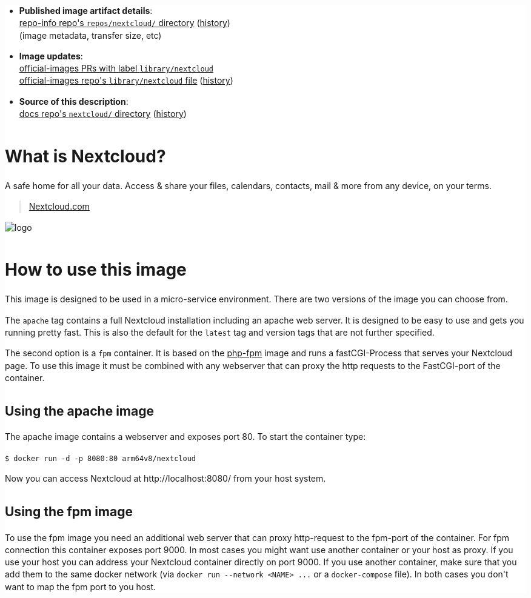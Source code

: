 -	**Published image artifact details**:  
	[repo-info repo's `repos/nextcloud/` directory](https://github.com/docker-library/repo-info/blob/master/repos/nextcloud) ([history](https://github.com/docker-library/repo-info/commits/master/repos/nextcloud))  
	(image metadata, transfer size, etc)

-	**Image updates**:  
	[official-images PRs with label `library/nextcloud`](https://github.com/docker-library/official-images/pulls?q=label%3Alibrary%2Fnextcloud)  
	[official-images repo's `library/nextcloud` file](https://github.com/docker-library/official-images/blob/master/library/nextcloud) ([history](https://github.com/docker-library/official-images/commits/master/library/nextcloud))

-	**Source of this description**:  
	[docs repo's `nextcloud/` directory](https://github.com/docker-library/docs/tree/master/nextcloud) ([history](https://github.com/docker-library/docs/commits/master/nextcloud))

# What is Nextcloud?

A safe home for all your data. Access & share your files, calendars, contacts, mail & more from any device, on your terms.

> [Nextcloud.com](https://nextcloud.com/)

![logo](https://raw.githubusercontent.com/docker-library/docs/e563b6cd3d797e2b3695576d20041227d1fb7536/nextcloud/logo.svg?sanitize=true)

# How to use this image

This image is designed to be used in a micro-service environment. There are two versions of the image you can choose from.

The `apache` tag contains a full Nextcloud installation including an apache web server. It is designed to be easy to use and gets you running pretty fast. This is also the default for the `latest` tag and version tags that are not further specified.

The second option is a `fpm` container. It is based on the [php-fpm](https://hub.docker.com/_/php/) image and runs a fastCGI-Process that serves your Nextcloud page. To use this image it must be combined with any webserver that can proxy the http requests to the FastCGI-port of the container.

## Using the apache image

The apache image contains a webserver and exposes port 80. To start the container type:

```console
$ docker run -d -p 8080:80 arm64v8/nextcloud
```

Now you can access Nextcloud at http://localhost:8080/ from your host system.

## Using the fpm image

To use the fpm image you need an additional web server that can proxy http-request to the fpm-port of the container. For fpm connection this container exposes port 9000. In most cases you might want use another container or your host as proxy. If you use your host you can address your Nextcloud container directly on port 9000. If you use another container, make sure that you add them to the same docker network (via `docker run --network <NAME> ...` or a `docker-compose` file). In both cases you don't want to map the fpm port to you host.
